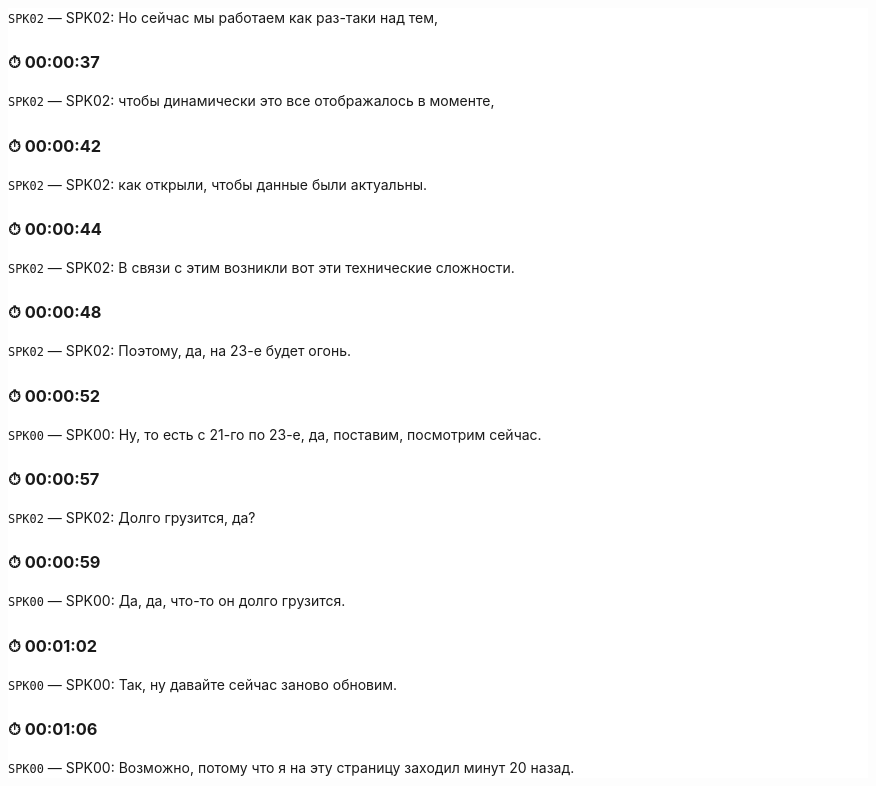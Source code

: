 `SPK02` — SPK02:  Но сейчас мы работаем как раз-таки над тем,

<a id="tc000037"></a>

### ⏱ 00:00:37

`SPK02` — SPK02:  чтобы динамически это все отображалось в моменте,

<a id="tc000042"></a>

### ⏱ 00:00:42

`SPK02` — SPK02:  как открыли, чтобы данные были актуальны.

<a id="tc000044"></a>

### ⏱ 00:00:44

`SPK02` — SPK02:  В связи с этим возникли вот эти технические сложности.

<a id="tc000048"></a>

### ⏱ 00:00:48

`SPK02` — SPK02:  Поэтому, да, на 23-е будет огонь.

<a id="tc000052"></a>

### ⏱ 00:00:52

`SPK00` — SPK00:  Ну, то есть с 21-го по 23-е, да, поставим, посмотрим сейчас.

<a id="tc000057"></a>

### ⏱ 00:00:57

`SPK02` — SPK02:  Долго грузится, да?

<a id="tc000059"></a>

### ⏱ 00:00:59

`SPK00` — SPK00:  Да, да, что-то он долго грузится.

<a id="tc000102"></a>

### ⏱ 00:01:02

`SPK00` — SPK00:  Так, ну давайте сейчас заново обновим.

<a id="tc000106"></a>

### ⏱ 00:01:06

`SPK00` — SPK00:  Возможно, потому что я на эту страницу заходил минут 20 назад.

<a id="tc000110"></a>
